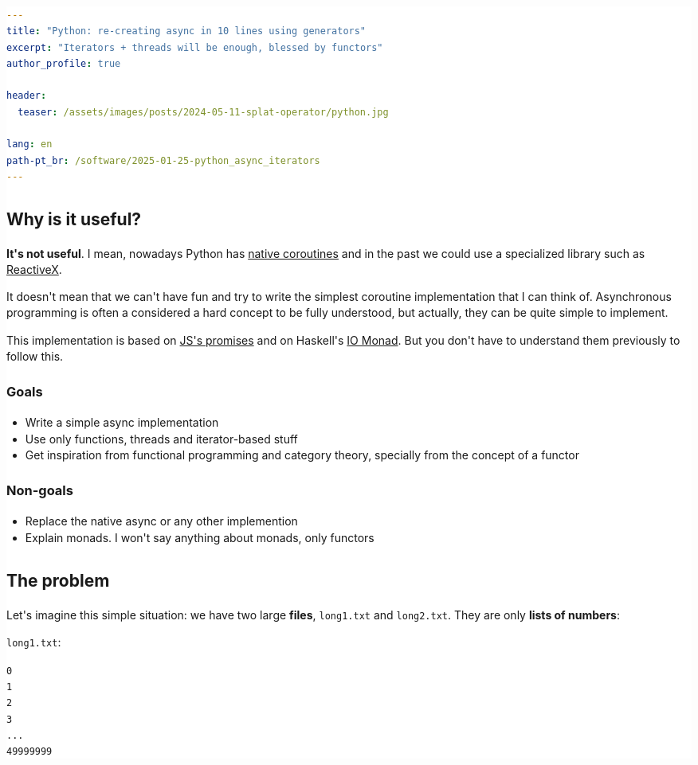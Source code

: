 ```yaml
---
title: "Python: re-creating async in 10 lines using generators"
excerpt: "Iterators + threads will be enough, blessed by functors"
author_profile: true

header:
  teaser: /assets/images/posts/2024-05-11-splat-operator/python.jpg

lang: en
path-pt_br: /software/2025-01-25-python_async_iterators
---
```


## Why is it useful?

**It's not useful**. I mean, nowadays Python has
[native coroutines](https://peps.python.org/pep-0492/) and in the past we could
use a specialized library such as [ReactiveX](https://reactivex.io).

It doesn't mean that we can't have fun and try to write the simplest coroutine
implementation that I can think of. Asynchronous programming is often a
considered a hard concept to be fully understood, but actually, they can be
quite simple to implement.

This implementation is based on
[JS's promises](https://developer.mozilla.org/pt-BR/docs/Web/JavaScript/Reference/Global_Objects/Promise)
and on Haskell's [IO Monad](https://www.haskell.org/tutorial/io.html).
But you don't have to understand them previously to follow this.

### Goals

- Write a simple async implementation
- Use only functions, threads and iterator-based stuff
- Get inspiration from functional programming and category theory, specially
  from the concept of a functor

### Non-goals

- Replace the native async or any other implemention
- Explain monads. I won't say anything about monads, only functors

## The problem

Let's imagine this simple situation: we have two large **files**, `long1.txt` and
`long2.txt`. They are only **lists of numbers**:

`long1.txt`:
~~~
0
1
2
3
...
49999999
~~~

